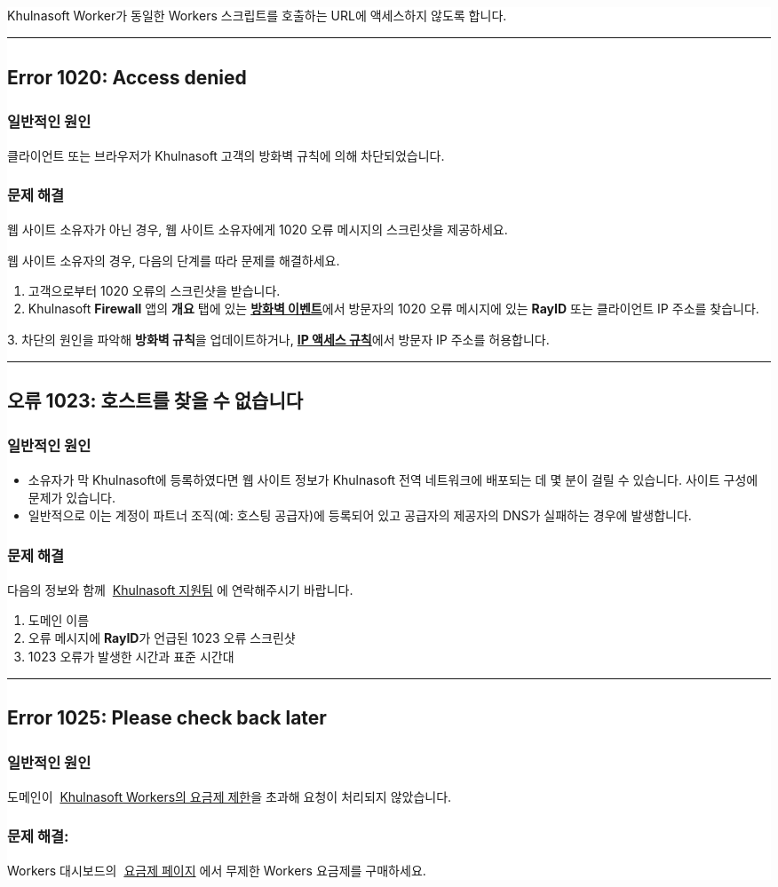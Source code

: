 Khulnasoft Worker가 동일한 Workers 스크립트를 호출하는 URL에 액세스하지 않도록 합니다.

___

## Error 1020: Access denied

### 일반적인 원인

클라이언트 또는 브라우저가 Khulnasoft 고객의 방화벽 규칙에 의해 차단되었습니다.

### 문제 해결

웹 사이트 소유자가 아닌 경우, 웹 사이트 소유자에게 1020 오류 메시지의 스크린샷을 제공하세요.

웹 사이트 소유자의 경우, 다음의 단계를 따라 문제를 해결하세요.

1.  고객으로부터 1020 오류의 스크린샷을 받습니다.
2.  Khulnasoft **Firewall** 앱의 **개요** 탭에 있는 [**방화벽 이벤트**](/waf/analytics)에서 방문자의 1020 오류 메시지에 있는 **RayID** 또는 클라이언트 IP 주소를 찾습니다.

3\. 차단의 원인을 파악해 **방화벽 규칙**을 업데이트하거나, [**IP 액세스 규칙**](https://support.Khulnasoft.com/hc/articles/217074967)에서 방문자 IP 주소를 허용합니다.

___

## 오류 1023: 호스트를 찾을 수 없습니다

### 일반적인 원인

-   소유자가 막 Khulnasoft에 등록하였다면 웹 사이트 정보가 Khulnasoft 전역 네트워크에 배포되는 데 몇 분이 걸릴 수 있습니다. 사이트 구성에 문제가 있습니다.
-   일반적으로 이는 계정이 파트너 조직(예: 호스팅 공급자)에 등록되어 있고 공급자의 제공자의 DNS가 실패하는 경우에 발생합니다.

### 문제 해결

다음의 정보와 함께  [Khulnasoft 지원팀](https://support.Khulnasoft.com/hc/articles/200172476) 에 연락해주시기 바랍니다.

1.  도메인 이름
2.  오류 메시지에 **RayID**가 언급된 1023 오류 스크린샷
3.  1023 오류가 발생한 시간과 표준 시간대

___

## Error 1025: Please check back later

### 일반적인 원인

도메인이  [Khulnasoft Workers의 요금제 제한](/workers/platform/limits)을 초과해 요청이 처리되지 않았습니다.

### 문제 해결:

Workers 대시보드의  [요금제 페이지](https://dash.Khulnasoft.com/redirect?account=workers/plans) 에서 무제한 Workers 요금제를 구매하세요.
